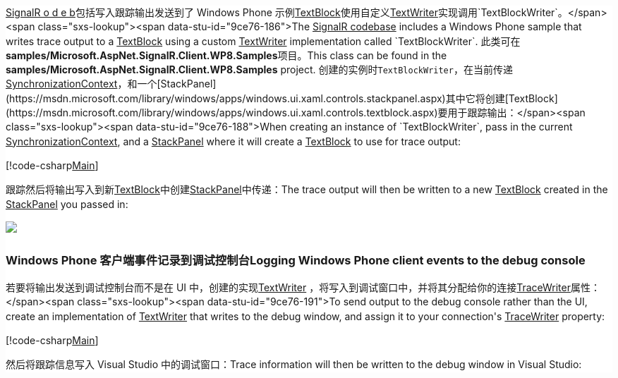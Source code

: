 <span data-ttu-id="9ce76-186">[SignalR o d e b](https://github.com/SignalR/SignalR/archive/master.zip)包括写入跟踪输出发送到了 Windows Phone 示例[TextBlock](https://msdn.microsoft.com/library/windows/apps/windows.ui.xaml.controls.textblock.aspx)使用自定义[TextWriter](https://msdn.microsoft.com/library/system.io.textwriter(v=vs.110).aspx)实现调用`TextBlockWriter`。</span><span class="sxs-lookup"><span data-stu-id="9ce76-186">The [SignalR codebase](https://github.com/SignalR/SignalR/archive/master.zip) includes a Windows Phone sample that writes trace output to a [TextBlock](https://msdn.microsoft.com/library/windows/apps/windows.ui.xaml.controls.textblock.aspx) using a custom [TextWriter](https://msdn.microsoft.com/library/system.io.textwriter(v=vs.110).aspx) implementation called `TextBlockWriter`.</span></span> <span data-ttu-id="9ce76-187">此类可在**samples/Microsoft.AspNet.SignalR.Client.WP8.Samples**项目。</span><span class="sxs-lookup"><span data-stu-id="9ce76-187">This class can be found in the **samples/Microsoft.AspNet.SignalR.Client.WP8.Samples** project.</span></span> <span data-ttu-id="9ce76-188">创建的实例时`TextBlockWriter`，在当前传递[SynchronizationContext](https://msdn.microsoft.com/library/system.threading.synchronizationcontext(v=vs.110).aspx)，和一个[StackPanel](https://msdn.microsoft.com/library/windows/apps/windows.ui.xaml.controls.stackpanel.aspx)其中它将创建[TextBlock](https://msdn.microsoft.com/library/windows/apps/windows.ui.xaml.controls.textblock.aspx)要用于跟踪输出：</span><span class="sxs-lookup"><span data-stu-id="9ce76-188">When creating an instance of `TextBlockWriter`, pass in the current [SynchronizationContext](https://msdn.microsoft.com/library/system.threading.synchronizationcontext(v=vs.110).aspx), and a [StackPanel](https://msdn.microsoft.com/library/windows/apps/windows.ui.xaml.controls.stackpanel.aspx) where it will create a [TextBlock](https://msdn.microsoft.com/library/windows/apps/windows.ui.xaml.controls.textblock.aspx) to use for trace output:</span></span>

[!code-csharp[Main](enabling-signalr-tracing/samples/sample7.cs)]

<span data-ttu-id="9ce76-189">跟踪然后将输出写入到新[TextBlock](https://msdn.microsoft.com/library/windows/apps/windows.ui.xaml.controls.textblock.aspx)中创建[StackPanel](https://msdn.microsoft.com/library/windows/apps/windows.ui.xaml.controls.stackpanel.aspx)中传递：</span><span class="sxs-lookup"><span data-stu-id="9ce76-189">The trace output will then be written to a new [TextBlock](https://msdn.microsoft.com/library/windows/apps/windows.ui.xaml.controls.textblock.aspx) created in the [StackPanel](https://msdn.microsoft.com/library/windows/apps/windows.ui.xaml.controls.stackpanel.aspx) you passed in:</span></span>

![](enabling-signalr-tracing/_static/image2.png)

<a id="phone_debug"></a>
### <a name="logging-windows-phone-client-events-to-the-debug-console"></a><span data-ttu-id="9ce76-190">Windows Phone 客户端事件记录到调试控制台</span><span class="sxs-lookup"><span data-stu-id="9ce76-190">Logging Windows Phone client events to the debug console</span></span>

<span data-ttu-id="9ce76-191">若要将输出发送到调试控制台而不是在 UI 中，创建的实现[TextWriter](https://msdn.microsoft.com/library/system.io.textwriter(v=vs.110).aspx) ，将写入到调试窗口中，并将其分配给你的连接[TraceWriter](https://msdn.microsoft.com/library/microsoft.aspnet.signalr.client.connection.tracewriter(v=vs.118).aspx)属性：</span><span class="sxs-lookup"><span data-stu-id="9ce76-191">To send output to the debug console rather than the UI, create an implementation of [TextWriter](https://msdn.microsoft.com/library/system.io.textwriter(v=vs.110).aspx) that writes to the debug window, and assign it to your connection's [TraceWriter](https://msdn.microsoft.com/library/microsoft.aspnet.signalr.client.connection.tracewriter(v=vs.118).aspx) property:</span></span>

[!code-csharp[Main](enabling-signalr-tracing/samples/sample8.cs)]

<span data-ttu-id="9ce76-192">然后将跟踪信息写入 Visual Studio 中的调试窗口：</span><span class="sxs-lookup"><span data-stu-id="9ce76-192">Trace information will then be written to the debug window in Visual Studio:</span></span>
